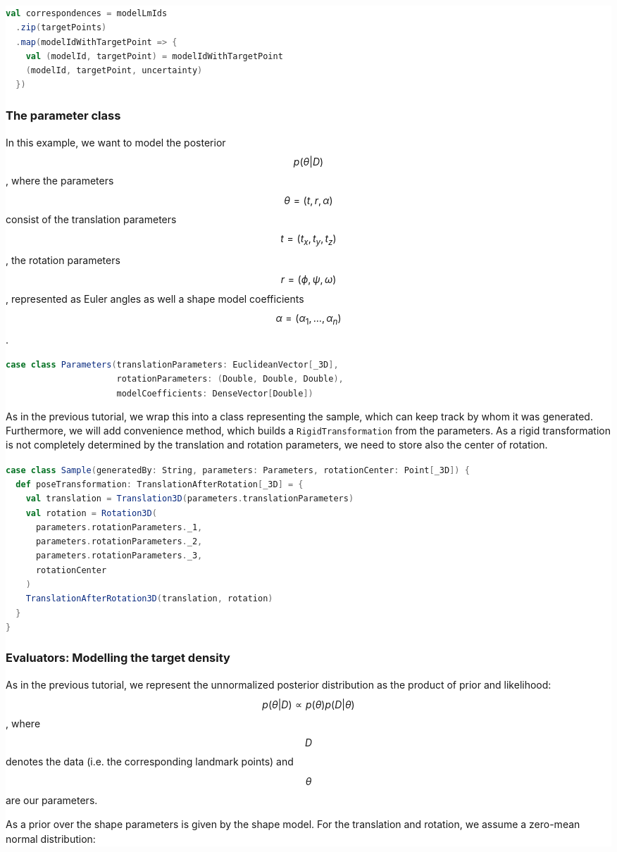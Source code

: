 ```scala
val correspondences = modelLmIds
  .zip(targetPoints)
  .map(modelIdWithTargetPoint => {
    val (modelId, targetPoint) = modelIdWithTargetPoint
    (modelId, targetPoint, uncertainty)
  })
```

### The parameter class

In this example, we want to model the posterior $$p(\theta | D)$$, where
the parameters $$\theta =( t, r, \alpha)$$ consist of the translation parameters
$$t=(t_x, t_y, t_z)$$, the rotation parameters $$r = (\phi, \psi, \omega)$$,
represented as Euler angles as well a shape model coefficients $$\alpha = (\alpha_1, \ldots, \alpha_n)$$.

```scala
case class Parameters(translationParameters: EuclideanVector[_3D],
                      rotationParameters: (Double, Double, Double),
                      modelCoefficients: DenseVector[Double])
```

As in the previous tutorial, we wrap this into a class representing the sample, which can keep track by whom
it was generated. Furthermore, we will add convenience method,
which builds a ```RigidTransformation``` from the parameters. As a rigid transformation
is not completely determined by the translation and rotation parameters, we need to
store also the center of rotation.

```scala
case class Sample(generatedBy: String, parameters: Parameters, rotationCenter: Point[_3D]) {
  def poseTransformation: TranslationAfterRotation[_3D] = {
    val translation = Translation3D(parameters.translationParameters)
    val rotation = Rotation3D(
      parameters.rotationParameters._1,
      parameters.rotationParameters._2,
      parameters.rotationParameters._3,
      rotationCenter
    )
    TranslationAfterRotation3D(translation, rotation)
  }
}
```


### Evaluators: Modelling the target density

As in the previous tutorial, we represent the unnormalized posterior distribution
as the product of prior and likelihood:
$$p(\theta | D) \propto p(\theta) p(D | \theta)$$,
where $$D$$ denotes the data (i.e. the corresponding landmark points) and $$\theta$$
are our parameters.

As a prior over the shape parameters is given by the shape model. For the
translation and rotation, we assume a zero-mean normal distribution:
